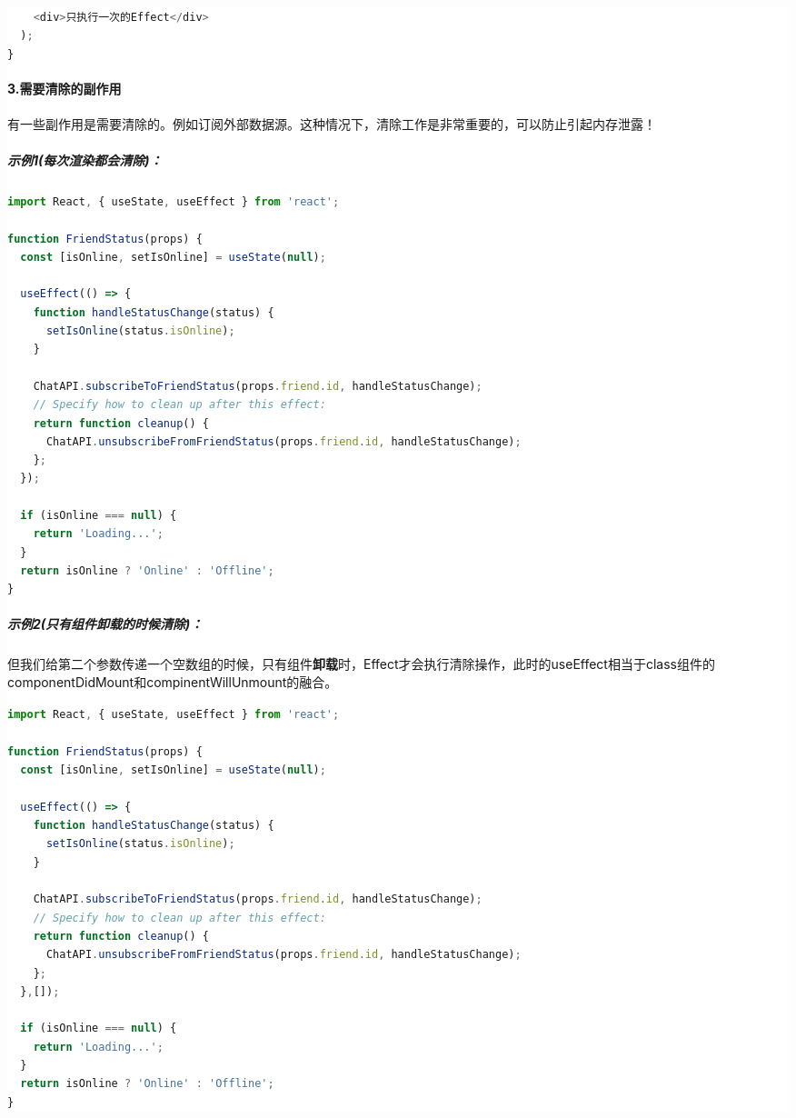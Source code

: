 ```js
    <div>只执行一次的Effect</div>
  );
}
```
#### 3.需要清除的副作用
有一些副作用是需要清除的。例如订阅外部数据源。这种情况下，清除工作是非常重要的，可以防止引起内存泄露！

##### 示例1(每次渲染都会清除)：
```js
import React, { useState, useEffect } from 'react';

function FriendStatus(props) {
  const [isOnline, setIsOnline] = useState(null);

  useEffect(() => {
    function handleStatusChange(status) {
      setIsOnline(status.isOnline);
    }

    ChatAPI.subscribeToFriendStatus(props.friend.id, handleStatusChange);
    // Specify how to clean up after this effect:
    return function cleanup() {
      ChatAPI.unsubscribeFromFriendStatus(props.friend.id, handleStatusChange);
    };
  });

  if (isOnline === null) {
    return 'Loading...';
  }
  return isOnline ? 'Online' : 'Offline';
}
```
##### 示例2(只有组件卸载的时候清除)：
但我们给第二个参数传递一个空数组的时候，只有组件**卸载**时，Effect才会执行清除操作，此时的useEffect相当于class组件的componentDidMount和compinentWillUnmount的融合。
```js
import React, { useState, useEffect } from 'react';

function FriendStatus(props) {
  const [isOnline, setIsOnline] = useState(null);

  useEffect(() => {
    function handleStatusChange(status) {
      setIsOnline(status.isOnline);
    }

    ChatAPI.subscribeToFriendStatus(props.friend.id, handleStatusChange);
    // Specify how to clean up after this effect:
    return function cleanup() {
      ChatAPI.unsubscribeFromFriendStatus(props.friend.id, handleStatusChange);
    };
  },[]);

  if (isOnline === null) {
    return 'Loading...';
  }
  return isOnline ? 'Online' : 'Offline';
}
```
